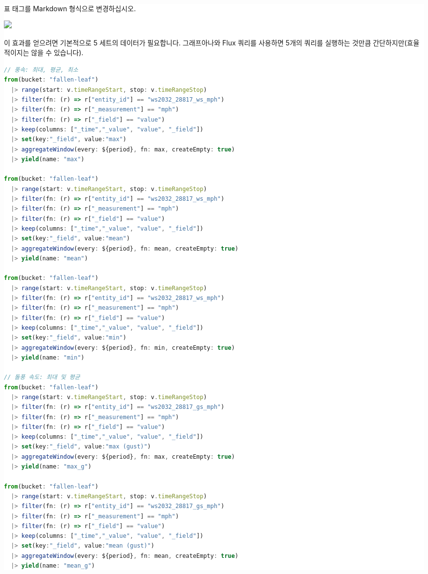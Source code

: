 <div class="content-ad"></div>

표 태그를 Markdown 형식으로 변경하십시오.

<img src="/assets/img/2024-06-23-HowIturnedacheapweatherstationandawholelotofthingsIalreadyownintoapersonalDevOps-styleweatherdashboard_5.png" />

이 효과를 얻으려면 기본적으로 5 세트의 데이터가 필요합니다. 그래프아나와 Flux 쿼리를 사용하면 5개의 쿼리를 실행하는 것만큼 간단하지만(효율적이지는 않을 수 있습니다).

```js
// 풍속: 최대, 평균, 최소
from(bucket: "fallen-leaf")
  |> range(start: v.timeRangeStart, stop: v.timeRangeStop)
  |> filter(fn: (r) => r["entity_id"] == "ws2032_28817_ws_mph")
  |> filter(fn: (r) => r["_measurement"] == "mph")
  |> filter(fn: (r) => r["_field"] == "value")
  |> keep(columns: ["_time","_value", "value", "_field"])
  |> set(key:"_field", value:"max")
  |> aggregateWindow(every: ${period}, fn: max, createEmpty: true)
  |> yield(name: "max")

from(bucket: "fallen-leaf")
  |> range(start: v.timeRangeStart, stop: v.timeRangeStop)
  |> filter(fn: (r) => r["entity_id"] == "ws2032_28817_ws_mph")
  |> filter(fn: (r) => r["_measurement"] == "mph")
  |> filter(fn: (r) => r["_field"] == "value")
  |> keep(columns: ["_time","_value", "value", "_field"])
  |> set(key:"_field", value:"mean")
  |> aggregateWindow(every: ${period}, fn: mean, createEmpty: true)
  |> yield(name: "mean")

from(bucket: "fallen-leaf")
  |> range(start: v.timeRangeStart, stop: v.timeRangeStop)
  |> filter(fn: (r) => r["entity_id"] == "ws2032_28817_ws_mph")
  |> filter(fn: (r) => r["_measurement"] == "mph")
  |> filter(fn: (r) => r["_field"] == "value")
  |> keep(columns: ["_time","_value", "value", "_field"])
  |> set(key:"_field", value:"min")
  |> aggregateWindow(every: ${period}, fn: min, createEmpty: true)
  |> yield(name: "min")

// 돌풍 속도: 최대 및 평균
from(bucket: "fallen-leaf")
  |> range(start: v.timeRangeStart, stop: v.timeRangeStop)
  |> filter(fn: (r) => r["entity_id"] == "ws2032_28817_gs_mph")
  |> filter(fn: (r) => r["_measurement"] == "mph")
  |> filter(fn: (r) => r["_field"] == "value")
  |> keep(columns: ["_time","_value", "value", "_field"])
  |> set(key:"_field", value:"max (gust)")
  |> aggregateWindow(every: ${period}, fn: max, createEmpty: true)
  |> yield(name: "max_g")

from(bucket: "fallen-leaf")
  |> range(start: v.timeRangeStart, stop: v.timeRangeStop)
  |> filter(fn: (r) => r["entity_id"] == "ws2032_28817_gs_mph")
  |> filter(fn: (r) => r["_measurement"] == "mph")
  |> filter(fn: (r) => r["_field"] == "value")
  |> keep(columns: ["_time","_value", "value", "_field"])
  |> set(key:"_field", value:"mean (gust)")
  |> aggregateWindow(every: ${period}, fn: mean, createEmpty: true)
  |> yield(name: "mean_g")
```
